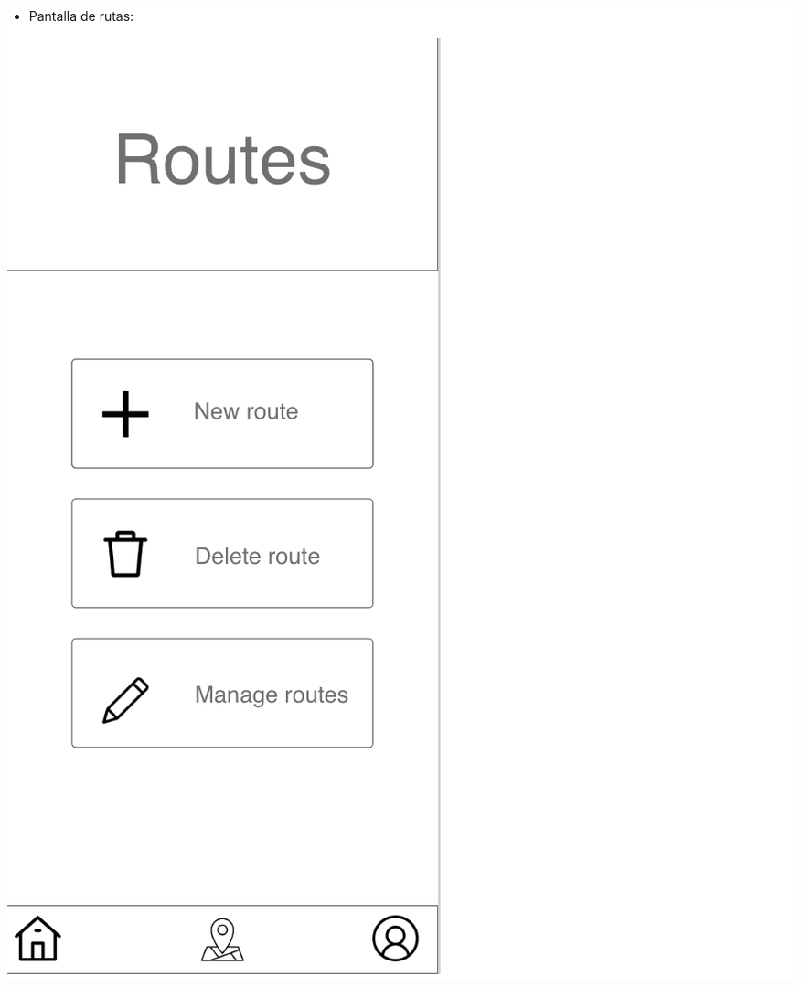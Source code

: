 * Pantalla de rutas:

![Rutas](https://github.com/GFernando97/DIU21/blob/master/P2/Bocetos%20finales/routes.png)
